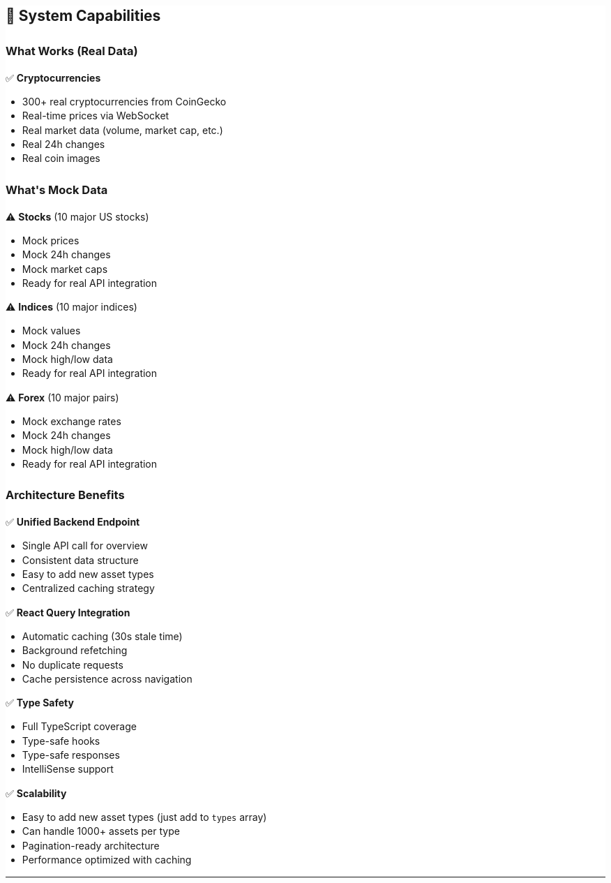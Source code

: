 
## 🎯 System Capabilities

### What Works (Real Data)
✅ **Cryptocurrencies**
- 300+ real cryptocurrencies from CoinGecko
- Real-time prices via WebSocket
- Real market data (volume, market cap, etc.)
- Real 24h changes
- Real coin images

### What's Mock Data
⚠️ **Stocks** (10 major US stocks)
- Mock prices
- Mock 24h changes
- Mock market caps
- Ready for real API integration

⚠️ **Indices** (10 major indices)
- Mock values
- Mock 24h changes
- Mock high/low data
- Ready for real API integration

⚠️ **Forex** (10 major pairs)
- Mock exchange rates
- Mock 24h changes
- Mock high/low data
- Ready for real API integration

### Architecture Benefits
✅ **Unified Backend Endpoint**
- Single API call for overview
- Consistent data structure
- Easy to add new asset types
- Centralized caching strategy

✅ **React Query Integration**
- Automatic caching (30s stale time)
- Background refetching
- No duplicate requests
- Cache persistence across navigation

✅ **Type Safety**
- Full TypeScript coverage
- Type-safe hooks
- Type-safe responses
- IntelliSense support

✅ **Scalability**
- Easy to add new asset types (just add to `types` array)
- Can handle 1000+ assets per type
- Pagination-ready architecture
- Performance optimized with caching

---